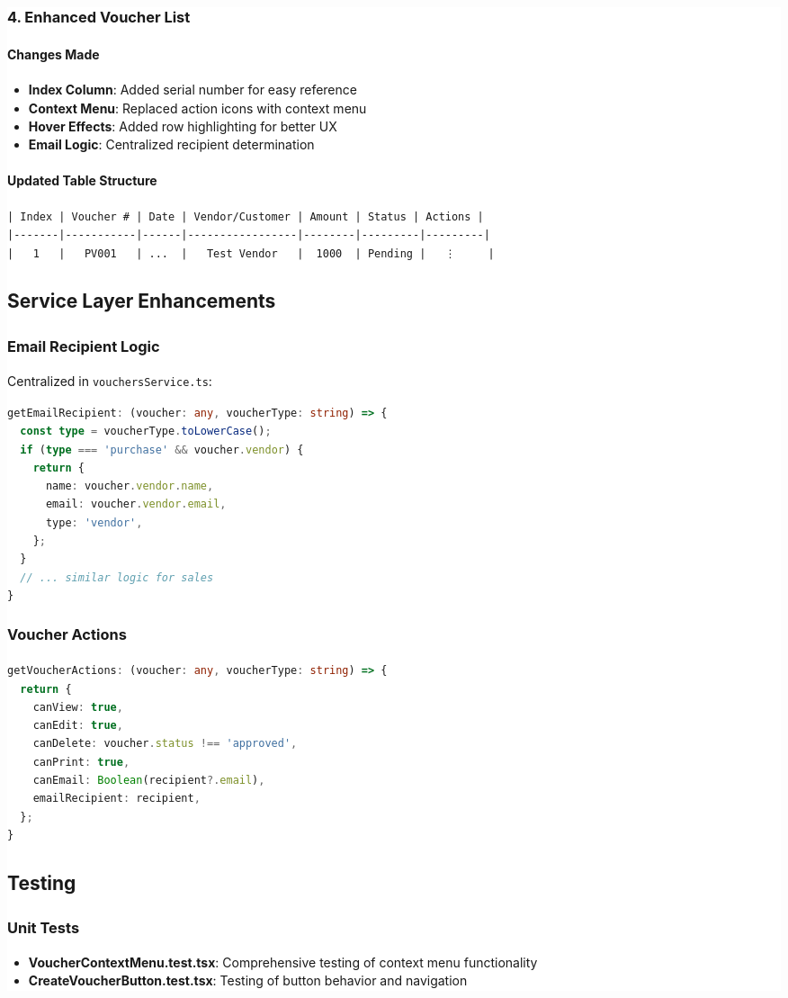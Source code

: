### 4. Enhanced Voucher List

#### Changes Made
- **Index Column**: Added serial number for easy reference
- **Context Menu**: Replaced action icons with context menu
- **Hover Effects**: Added row highlighting for better UX
- **Email Logic**: Centralized recipient determination

#### Updated Table Structure
```
| Index | Voucher # | Date | Vendor/Customer | Amount | Status | Actions |
|-------|-----------|------|-----------------|--------|---------|---------|
|   1   |   PV001   | ...  |   Test Vendor   |  1000  | Pending |   ⋮     |
```

## Service Layer Enhancements

### Email Recipient Logic
Centralized in `vouchersService.ts`:
```typescript
getEmailRecipient: (voucher: any, voucherType: string) => {
  const type = voucherType.toLowerCase();
  if (type === 'purchase' && voucher.vendor) {
    return {
      name: voucher.vendor.name,
      email: voucher.vendor.email,
      type: 'vendor',
    };
  }
  // ... similar logic for sales
}
```

### Voucher Actions
```typescript
getVoucherActions: (voucher: any, voucherType: string) => {
  return {
    canView: true,
    canEdit: true,
    canDelete: voucher.status !== 'approved',
    canPrint: true,
    canEmail: Boolean(recipient?.email),
    emailRecipient: recipient,
  };
}
```

## Testing

### Unit Tests
- **VoucherContextMenu.test.tsx**: Comprehensive testing of context menu functionality
- **CreateVoucherButton.test.tsx**: Testing of button behavior and navigation
